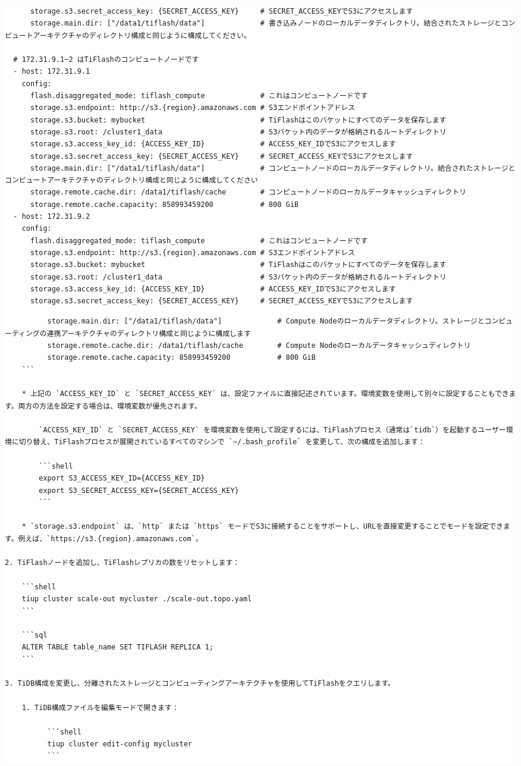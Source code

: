           storage.s3.secret_access_key: {SECRET_ACCESS_KEY}     # SECRET_ACCESS_KEYでS3にアクセスします
          storage.main.dir: ["/data1/tiflash/data"]             # 書き込みノードのローカルデータディレクトリ。結合されたストレージとコンピュートアーキテクチャのディレクトリ構成と同じように構成してください。

      # 172.31.9.1~2 はTiFlashのコンピュートノードです
      - host: 172.31.9.1
        config:
          flash.disaggregated_mode: tiflash_compute             # これはコンピュートノードです
          storage.s3.endpoint: http://s3.{region}.amazonaws.com # S3エンドポイントアドレス
          storage.s3.bucket: mybucket                           # TiFlashはこのバケットにすべてのデータを保存します
          storage.s3.root: /cluster1_data                       # S3バケット内のデータが格納されるルートディレクトリ
          storage.s3.access_key_id: {ACCESS_KEY_ID}             # ACCESS_KEY_IDでS3にアクセスします
          storage.s3.secret_access_key: {SECRET_ACCESS_KEY}     # SECRET_ACCESS_KEYでS3にアクセスします
          storage.main.dir: ["/data1/tiflash/data"]             # コンピュートノードのローカルデータディレクトリ。結合されたストレージとコンピュートアーキテクチャのディレクトリ構成と同じように構成してください
          storage.remote.cache.dir: /data1/tiflash/cache        # コンピュートノードのローカルデータキャッシュディレクトリ
          storage.remote.cache.capacity: 858993459200           # 800 GiB
      - host: 172.31.9.2
        config:
          flash.disaggregated_mode: tiflash_compute             # これはコンピュートノードです
          storage.s3.endpoint: http://s3.{region}.amazonaws.com # S3エンドポイントアドレス
          storage.s3.bucket: mybucket                           # TiFlashはこのバケットにすべてのデータを保存します
          storage.s3.root: /cluster1_data                       # S3バケット内のデータが格納されるルートディレクトリ
          storage.s3.access_key_id: {ACCESS_KEY_ID}             # ACCESS_KEY_IDでS3にアクセスします
          storage.s3.secret_access_key: {SECRET_ACCESS_KEY}     # SECRET_ACCESS_KEYでS3にアクセスします
```
          storage.main.dir: ["/data1/tiflash/data"]             # Compute Nodeのローカルデータディレクトリ。ストレージとコンピューティングの連携アーキテクチャのディレクトリ構成と同じように構成します
          storage.remote.cache.dir: /data1/tiflash/cache        # Compute Nodeのローカルデータキャッシュディレクトリ
          storage.remote.cache.capacity: 858993459200           # 800 GiB
    ```

    * 上記の `ACCESS_KEY_ID` と `SECRET_ACCESS_KEY` は、設定ファイルに直接記述されています。環境変数を使用して別々に設定することもできます。両方の方法を設定する場合は、環境変数が優先されます。

        `ACCESS_KEY_ID` と `SECRET_ACCESS_KEY` を環境変数を使用して設定するには、TiFlashプロセス（通常は`tidb`）を起動するユーザー環境に切り替え、TiFlashプロセスが展開されているすべてのマシンで `~/.bash_profile` を変更して、次の構成を追加します：

        ```shell
        export S3_ACCESS_KEY_ID={ACCESS_KEY_ID}
        export S3_SECRET_ACCESS_KEY={SECRET_ACCESS_KEY}
        ```

    * `storage.s3.endpoint` は、`http` または `https` モードでS3に接続することをサポートし、URLを直接変更することでモードを設定できます。例えば、`https://s3.{region}.amazonaws.com`。

2. TiFlashノードを追加し、TiFlashレプリカの数をリセットします：

    ```shell
    tiup cluster scale-out mycluster ./scale-out.topo.yaml
    ```

    ```sql
    ALTER TABLE table_name SET TIFLASH REPLICA 1;
    ```

3. TiDB構成を変更し、分離されたストレージとコンピューティングアーキテクチャを使用してTiFlashをクエリします。

    1. TiDB構成ファイルを編集モードで開きます：

          ```shell
          tiup cluster edit-config mycluster
          ```
```